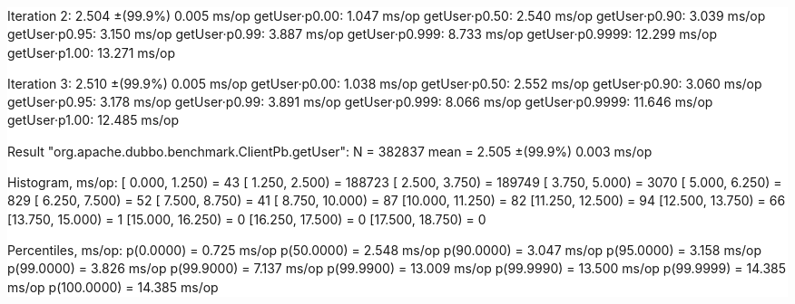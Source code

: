 Iteration   2: 2.504 ±(99.9%) 0.005 ms/op
                 getUser·p0.00:   1.047 ms/op
                 getUser·p0.50:   2.540 ms/op
                 getUser·p0.90:   3.039 ms/op
                 getUser·p0.95:   3.150 ms/op
                 getUser·p0.99:   3.887 ms/op
                 getUser·p0.999:  8.733 ms/op
                 getUser·p0.9999: 12.299 ms/op
                 getUser·p1.00:   13.271 ms/op

Iteration   3: 2.510 ±(99.9%) 0.005 ms/op
                 getUser·p0.00:   1.038 ms/op
                 getUser·p0.50:   2.552 ms/op
                 getUser·p0.90:   3.060 ms/op
                 getUser·p0.95:   3.178 ms/op
                 getUser·p0.99:   3.891 ms/op
                 getUser·p0.999:  8.066 ms/op
                 getUser·p0.9999: 11.646 ms/op
                 getUser·p1.00:   12.485 ms/op



Result "org.apache.dubbo.benchmark.ClientPb.getUser":
  N = 382837
  mean =      2.505 ±(99.9%) 0.003 ms/op

  Histogram, ms/op:
    [ 0.000,  1.250) = 43 
    [ 1.250,  2.500) = 188723 
    [ 2.500,  3.750) = 189749 
    [ 3.750,  5.000) = 3070 
    [ 5.000,  6.250) = 829 
    [ 6.250,  7.500) = 52 
    [ 7.500,  8.750) = 41 
    [ 8.750, 10.000) = 87 
    [10.000, 11.250) = 82 
    [11.250, 12.500) = 94 
    [12.500, 13.750) = 66 
    [13.750, 15.000) = 1 
    [15.000, 16.250) = 0 
    [16.250, 17.500) = 0 
    [17.500, 18.750) = 0 

  Percentiles, ms/op:
      p(0.0000) =      0.725 ms/op
     p(50.0000) =      2.548 ms/op
     p(90.0000) =      3.047 ms/op
     p(95.0000) =      3.158 ms/op
     p(99.0000) =      3.826 ms/op
     p(99.9000) =      7.137 ms/op
     p(99.9900) =     13.009 ms/op
     p(99.9990) =     13.500 ms/op
     p(99.9999) =     14.385 ms/op
    p(100.0000) =     14.385 ms/op
